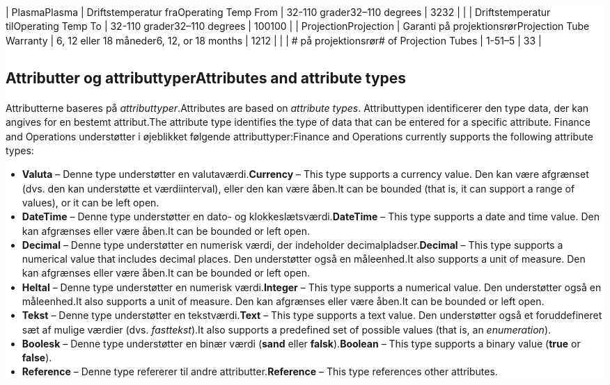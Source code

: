 | <span data-ttu-id="f9be4-146">Plasma</span><span class="sxs-lookup"><span data-stu-id="f9be4-146">Plasma</span></span>     | <span data-ttu-id="f9be4-147">Driftstemperatur fra</span><span class="sxs-lookup"><span data-stu-id="f9be4-147">Operating Temp From</span></span>      | <span data-ttu-id="f9be4-148">32-110 grader</span><span class="sxs-lookup"><span data-stu-id="f9be4-148">32–110 degrees</span></span>              | <span data-ttu-id="f9be4-149">32</span><span class="sxs-lookup"><span data-stu-id="f9be4-149">32</span></span>            |
|            | <span data-ttu-id="f9be4-150">Driftstemperatur til</span><span class="sxs-lookup"><span data-stu-id="f9be4-150">Operating Temp To</span></span>        | <span data-ttu-id="f9be4-151">32-110 grader</span><span class="sxs-lookup"><span data-stu-id="f9be4-151">32–110 degrees</span></span>              | <span data-ttu-id="f9be4-152">100</span><span class="sxs-lookup"><span data-stu-id="f9be4-152">100</span></span>           |
| <span data-ttu-id="f9be4-153">Projection</span><span class="sxs-lookup"><span data-stu-id="f9be4-153">Projection</span></span> | <span data-ttu-id="f9be4-154">Garanti på projektionsrør</span><span class="sxs-lookup"><span data-stu-id="f9be4-154">Projection Tube Warranty</span></span> | <span data-ttu-id="f9be4-155">6, 12 eller 18 måneder</span><span class="sxs-lookup"><span data-stu-id="f9be4-155">6, 12, or 18 months</span></span>         | <span data-ttu-id="f9be4-156">12</span><span class="sxs-lookup"><span data-stu-id="f9be4-156">12</span></span>            |
|            | <span data-ttu-id="f9be4-157">\# på projektionsrør</span><span class="sxs-lookup"><span data-stu-id="f9be4-157">\# of Projection Tubes</span></span>   | <span data-ttu-id="f9be4-158">1-5</span><span class="sxs-lookup"><span data-stu-id="f9be4-158">1–5</span></span>                         | <span data-ttu-id="f9be4-159">3</span><span class="sxs-lookup"><span data-stu-id="f9be4-159">3</span></span>             |

## <a name="attributes-and-attribute-types"></a><span data-ttu-id="f9be4-160">Attributter og attributtyper</span><span class="sxs-lookup"><span data-stu-id="f9be4-160">Attributes and attribute types</span></span>

<span data-ttu-id="f9be4-161">Attributterne baseres på *attributtyper*.</span><span class="sxs-lookup"><span data-stu-id="f9be4-161">Attributes are based on *attribute types*.</span></span> <span data-ttu-id="f9be4-162">Attributtypen identificerer den type data, der kan angives for en bestemt attribut.</span><span class="sxs-lookup"><span data-stu-id="f9be4-162">The attribute type identifies the type of data that can be entered for a specific attribute.</span></span> <span data-ttu-id="f9be4-163">Finance and Operations understøtter i øjeblikket følgende attributtyper:</span><span class="sxs-lookup"><span data-stu-id="f9be4-163">Finance and Operations currently supports the following attribute types:</span></span>

- <span data-ttu-id="f9be4-164">**Valuta** – Denne type understøtter en valutaværdi.</span><span class="sxs-lookup"><span data-stu-id="f9be4-164">**Currency** – This type supports a currency value.</span></span> <span data-ttu-id="f9be4-165">Den kan være afgrænset (dvs. den kan understøtte et værdiinterval), eller den kan være åben.</span><span class="sxs-lookup"><span data-stu-id="f9be4-165">It can be bounded (that is, it can support a range of values), or it can be left open.</span></span>
- <span data-ttu-id="f9be4-166">**DateTime** – Denne type understøtter en dato- og klokkeslætsværdi.</span><span class="sxs-lookup"><span data-stu-id="f9be4-166">**DateTime** – This type supports a date and time value.</span></span> <span data-ttu-id="f9be4-167">Den kan afgrænses eller være åben.</span><span class="sxs-lookup"><span data-stu-id="f9be4-167">It can be bounded or left open.</span></span>
- <span data-ttu-id="f9be4-168">**Decimal** – Denne type understøtter en numerisk værdi, der indeholder decimalpladser.</span><span class="sxs-lookup"><span data-stu-id="f9be4-168">**Decimal** – This type supports a numerical value that includes decimal places.</span></span> <span data-ttu-id="f9be4-169">Den understøtter også en måleenhed.</span><span class="sxs-lookup"><span data-stu-id="f9be4-169">It also supports a unit of measure.</span></span> <span data-ttu-id="f9be4-170">Den kan afgrænses eller være åben.</span><span class="sxs-lookup"><span data-stu-id="f9be4-170">It can be bounded or left open.</span></span>
- <span data-ttu-id="f9be4-171">**Heltal** – Denne type understøtter en numerisk værdi.</span><span class="sxs-lookup"><span data-stu-id="f9be4-171">**Integer** – This type supports a numerical value.</span></span> <span data-ttu-id="f9be4-172">Den understøtter også en måleenhed.</span><span class="sxs-lookup"><span data-stu-id="f9be4-172">It also supports a unit of measure.</span></span> <span data-ttu-id="f9be4-173">Den kan afgrænses eller være åben.</span><span class="sxs-lookup"><span data-stu-id="f9be4-173">It can be bounded or left open.</span></span>
- <span data-ttu-id="f9be4-174">**Tekst** – Denne type understøtter en tekstværdi.</span><span class="sxs-lookup"><span data-stu-id="f9be4-174">**Text** – This type supports a text value.</span></span> <span data-ttu-id="f9be4-175">Den understøtter også et foruddefineret sæt af mulige værdier (dvs. *fasttekst*).</span><span class="sxs-lookup"><span data-stu-id="f9be4-175">It also supports a predefined set of possible values (that is, an *enumeration*).</span></span>
- <span data-ttu-id="f9be4-176">**Boolesk** – Denne type understøtter en binær værdi (**sand** eller **falsk**).</span><span class="sxs-lookup"><span data-stu-id="f9be4-176">**Boolean** – This type supports a binary value (**true** or **false**).</span></span>
- <span data-ttu-id="f9be4-177">**Reference** – Denne type refererer til andre attributter.</span><span class="sxs-lookup"><span data-stu-id="f9be4-177">**Reference** – This type references other attributes.</span></span>
